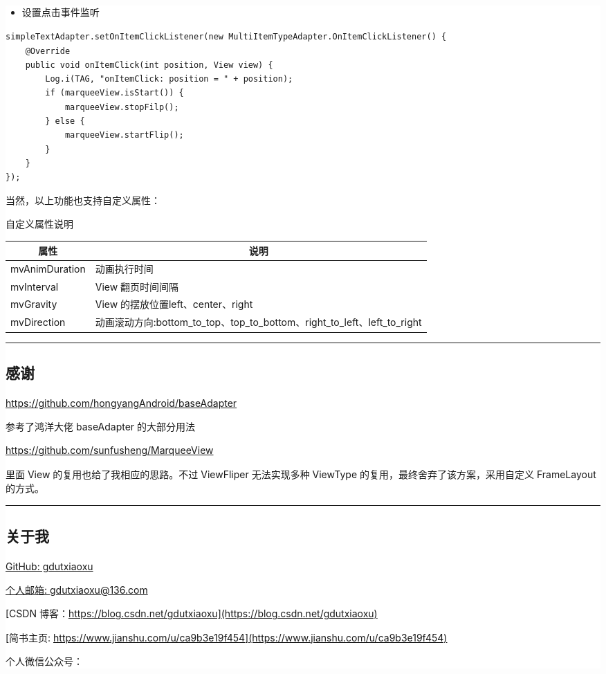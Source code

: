 
- 设置点击事件监听


```
simpleTextAdapter.setOnItemClickListener(new MultiItemTypeAdapter.OnItemClickListener() {
    @Override
    public void onItemClick(int position, View view) {
        Log.i(TAG, "onItemClick: position = " + position);
        if (marqueeView.isStart()) {
            marqueeView.stopFilp();
        } else {
            marqueeView.startFlip();
        }
    }
});
```

当然，以上功能也支持自定义属性：

自定义属性说明

属性| 说明
---|---
mvAnimDuration  | 动画执行时间
mvInterval	| View 翻页时间间隔
mvGravity	| View 的摆放位置left、center、right
mvDirection	| 动画滚动方向:bottom_to_top、top_to_bottom、right_to_left、left_to_right

----


## 感谢

https://github.com/hongyangAndroid/baseAdapter


参考了鸿洋大佬 baseAdapter 的大部分用法


https://github.com/sunfusheng/MarqueeView

里面 View 的复用也给了我相应的思路。不过 ViewFliper 无法实现多种 ViewType 的复用，最终舍弃了该方案，采用自定义 FrameLayout 的方式。



---


## 关于我

[GitHub: gdutxiaoxu](https://github.com/gdutxiaoxu)

[个人邮箱: gdutxiaoxu@136.com](gdutxiaoxu@136.com)


[CSDN 博客：https://blog.csdn.net/gdutxiaoxu](https://blog.csdn.net/gdutxiaoxu)

[简书主页: https://www.jianshu.com/u/ca9b3e19f454](https://www.jianshu.com/u/ca9b3e19f454)

个人微信公众号：
